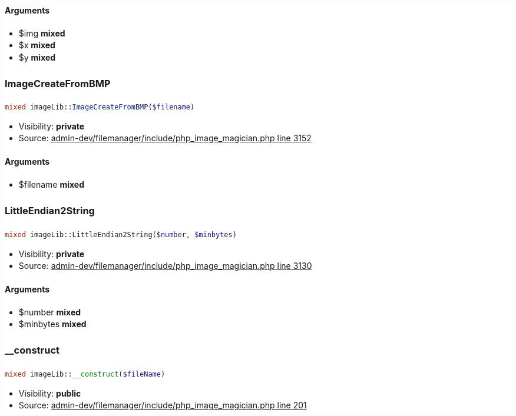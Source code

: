 
#### Arguments
* $img **mixed**
* $x **mixed**
* $y **mixed**



### <a name="method-ImageCreateFromBMP"></a>ImageCreateFromBMP

```php
mixed imageLib::ImageCreateFromBMP($filename)
```





* Visibility: **private**
* Source: [admin-dev/filemanager/include/php_image_magician.php line 3152](https://github.com/PrestaShop/PrestaShop/blob/1.6.1.2/admin-dev/filemanager/include/php_image_magician.php#L3152)


#### Arguments
* $filename **mixed**



### <a name="method-LittleEndian2String"></a>LittleEndian2String

```php
mixed imageLib::LittleEndian2String($number, $minbytes)
```





* Visibility: **private**
* Source: [admin-dev/filemanager/include/php_image_magician.php line 3130](https://github.com/PrestaShop/PrestaShop/blob/1.6.1.2/admin-dev/filemanager/include/php_image_magician.php#L3130)


#### Arguments
* $number **mixed**
* $minbytes **mixed**



### <a name="method-__construct"></a>__construct

```php
mixed imageLib::__construct($fileName)
```





* Visibility: **public**
* Source: [admin-dev/filemanager/include/php_image_magician.php line 201](https://github.com/PrestaShop/PrestaShop/blob/1.6.1.2/admin-dev/filemanager/include/php_image_magician.php#L201)
